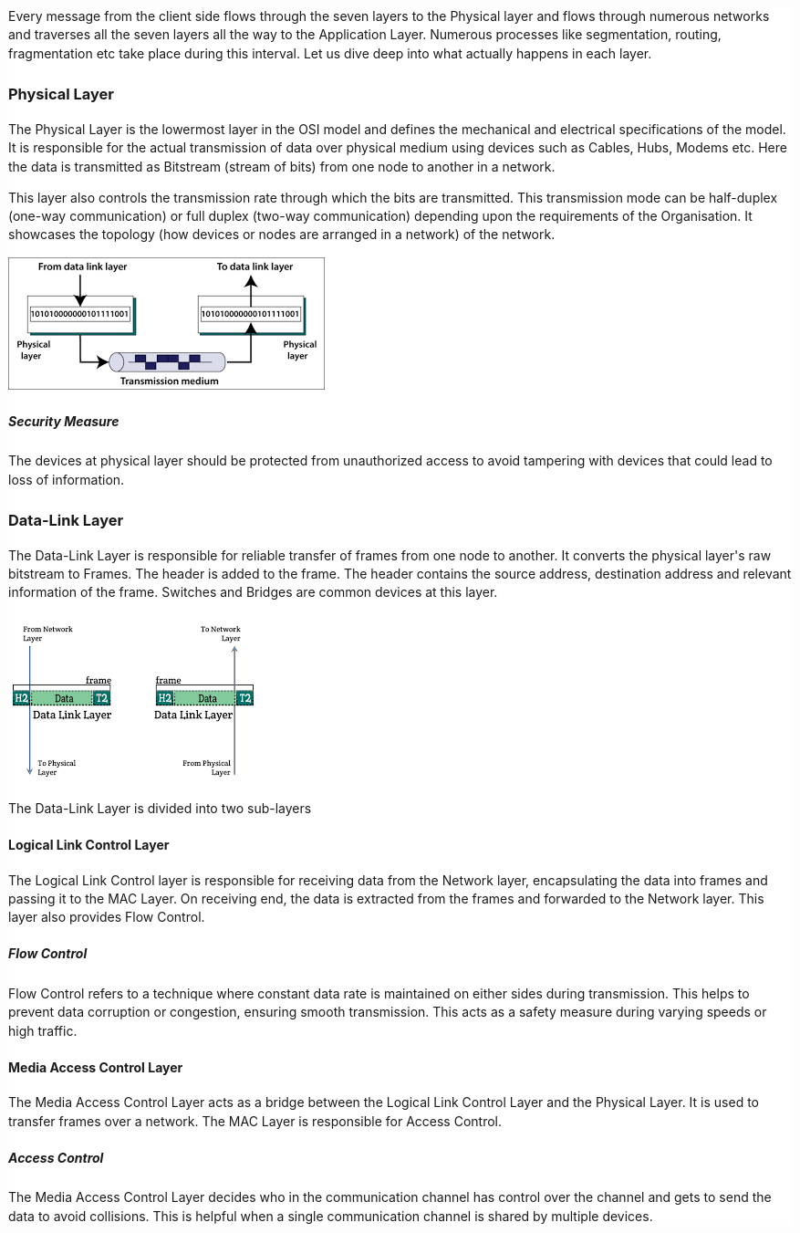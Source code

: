 Every message from the client side flows through the seven layers to the Physical layer and flows through numerous networks and traverses all the seven layers all the way to the Application Layer. Numerous processes like segmentation, routing, fragmentation etc take place during this interval. Let us dive deep into what actually happens in each layer. 
### Physical Layer
The Physical Layer is the lowermost layer in the OSI model and defines the mechanical and electrical specifications of the model. It is responsible for the actual transmission of data over physical medium using devices such as Cables, Hubs, Modems etc. Here the data is transmitted as Bitstream (stream of bits) from one node to another in a network. 

This layer also controls the transmission rate through which the bits are transmitted. This transmission mode can be half-duplex (one-way communication) or full duplex (two-way communication) depending upon the requirements of the Organisation. It showcases the topology (how devices or nodes are arranged in a network) of the network.

![Physical.png ](https://github.com/prakshitvjain/OSImodel/blob/main/images/Physical.png)
##### Security Measure
The devices at physical layer should be protected from unauthorized access to avoid tampering with devices that could lead to loss of information.

### Data-Link Layer
The Data-Link Layer is responsible for reliable transfer of frames from one node to another. It converts the physical layer's raw bitstream to Frames. The header is added to the frame. The header contains the source address, destination address and relevant information of the frame. Switches and Bridges are common devices at this layer.

![Datalink.png](https://github.com/prakshitvjain/OSImodel/blob/main/images/Datalink.png)

The Data-Link Layer is divided into two sub-layers
#### Logical Link Control Layer
The Logical Link Control layer is responsible for receiving data from the Network layer, encapsulating the data into frames and passing it to the MAC Layer. On receiving end, the data is extracted from the frames and forwarded to the Network layer. This layer also provides Flow Control.
##### Flow Control
Flow Control refers to a technique where constant data rate is maintained on either sides during transmission. This helps to prevent data corruption or congestion, ensuring smooth transmission. This acts as a safety measure during varying speeds or high traffic.
#### Media Access Control Layer
The Media Access Control Layer acts as a bridge between the Logical Link Control Layer and the Physical Layer. It is used to transfer frames over a network. The MAC Layer is responsible for Access Control.
##### Access Control
The Media Access Control Layer decides who in the communication channel has control over the channel and gets to send the data to avoid collisions. This is helpful when a single communication channel is shared by multiple devices.